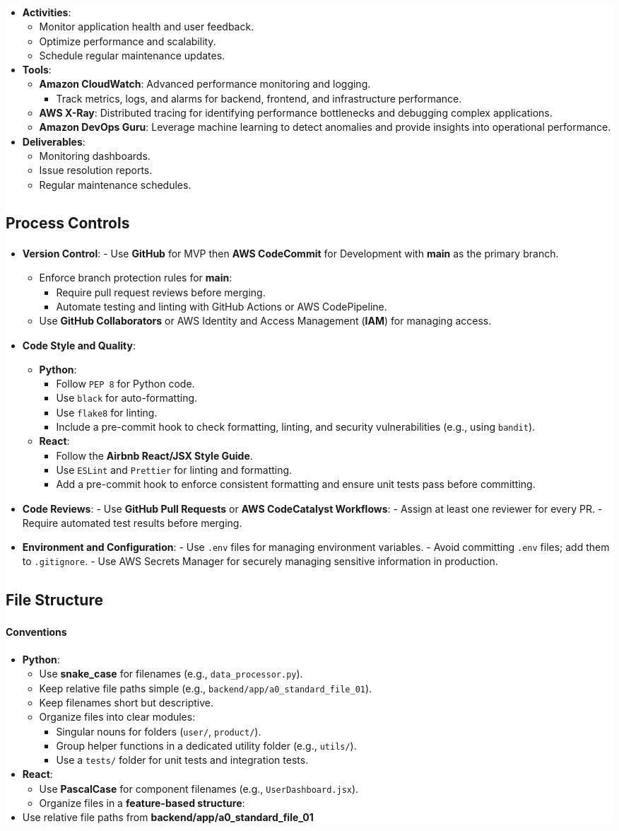 -   **Activities**:
    -   Monitor application health and user feedback.
    -   Optimize performance and scalability.
    -   Schedule regular maintenance updates.
-   **Tools**:
	-   **Amazon CloudWatch**: Advanced performance monitoring and logging.
	    -   Track metrics, logs, and alarms for backend, frontend, and infrastructure performance.
	-   **AWS X-Ray**: Distributed tracing for identifying performance bottlenecks and debugging complex applications.
	-   **Amazon DevOps Guru**: Leverage machine learning to detect anomalies and provide insights into operational performance.
-   **Deliverables**:
    -   Monitoring dashboards.
    -   Issue resolution reports.
    -   Regular maintenance schedules.

## Process Controls

-   **Version Control**:
        -   Use **GitHub** for MVP then **AWS CodeCommit** for Development with **main** as the primary branch.
    -   Enforce branch protection rules for **main**:
        -   Require pull request reviews before merging.
        -   Automate testing and linting with GitHub Actions or AWS CodePipeline.
    -   Use **GitHub Collaborators** or AWS Identity and Access Management (**IAM**) for managing access.

-   **Code Style and Quality**:    
    -   **Python**:
        -   Follow `PEP 8` for Python code.
        -   Use `black` for auto-formatting.
        -   Use `flake8` for linting.
        -   Include a pre-commit hook to check formatting, linting, and security vulnerabilities (e.g., using `bandit`).
    -   **React**:
        -   Follow the **Airbnb React/JSX Style Guide**.
        -   Use `ESLint` and `Prettier` for linting and formatting.
        -   Add a pre-commit hook to enforce consistent formatting and ensure unit tests pass before committing.
-   **Code Reviews**:
        -   Use **GitHub Pull Requests** or **AWS CodeCatalyst Workflows**:
        -   Assign at least one reviewer for every PR.
        -   Require automated test results before merging.
-   **Environment and Configuration**:
        -   Use `.env` files for managing environment variables.
        -   Avoid committing `.env` files; add them to `.gitignore`.
        -   Use AWS Secrets Manager for securely managing sensitive information in production.

## File Structure

#### **Conventions**
-   **Python**:
    -   Use **snake_case** for filenames (e.g., `data_processor.py`).
    -   Keep relative file paths simple (e.g., `backend/app/a0_standard_file_01`).
    -   Keep filenames short but descriptive.
    -   Organize files into clear modules:
        -   Singular nouns for folders (`user/`, `product/`).
        -   Group helper functions in a dedicated utility folder (e.g., `utils/`).
        -   Use a `tests/` folder for unit tests and integration tests.
-   **React**:
    -   Use **PascalCase** for component filenames (e.g., `UserDashboard.jsx`).
    -   Organize files in a **feature-based structure**:
-   Use  relative file paths from **backend/app/a0_standard_file_01**